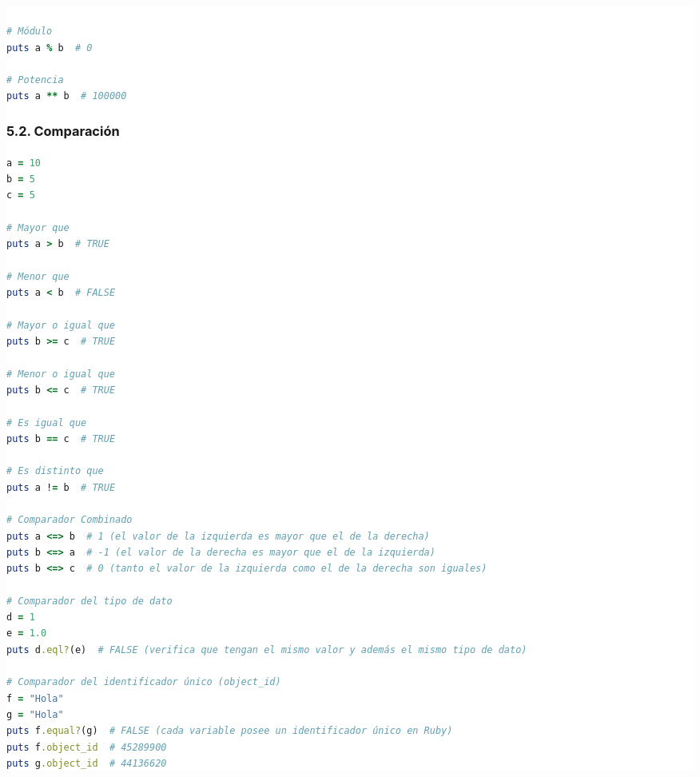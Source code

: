 ``` rb

# Módulo
puts a % b  # 0

# Potencia
puts a ** b  # 100000
```

### 5.2. Comparación

``` rb
a = 10
b = 5
c = 5

# Mayor que
puts a > b  # TRUE

# Menor que
puts a < b  # FALSE

# Mayor o igual que
puts b >= c  # TRUE

# Menor o igual que
puts b <= c  # TRUE

# Es igual que
puts b == c  # TRUE

# Es distinto que
puts a != b  # TRUE

# Comparador Combinado
puts a <=> b  # 1 (el valor de la izquierda es mayor que el de la derecha)
puts b <=> a  # -1 (el valor de la derecha es mayor que el de la izquierda)
puts b <=> c  # 0 (tanto el valor de la izquierda como el de la derecha son iguales)

# Comparador del tipo de dato
d = 1
e = 1.0
puts d.eql?(e)  # FALSE (verifica que tengan el mismo valor y además el mismo tipo de dato)

# Comparador del identificador único (object_id)
f = "Hola"
g = "Hola"
puts f.equal?(g)  # FALSE (cada variable posee un identificador único en Ruby)
puts f.object_id  # 45289900
puts g.object_id  # 44136620
```
